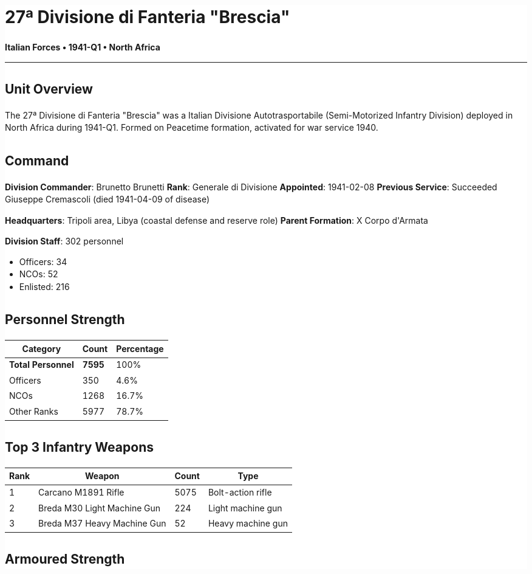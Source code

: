 # 27ª Divisione di Fanteria "Brescia"

**Italian Forces • 1941-Q1 • North Africa**

---

## Unit Overview

The 27ª Divisione di Fanteria "Brescia" was a Italian Divisione Autotrasportabile (Semi-Motorized Infantry Division) deployed in North Africa during 1941-Q1. Formed on Peacetime formation, activated for war service 1940. 

## Command

**Division Commander**: Brunetto Brunetti
**Rank**: Generale di Divisione
**Appointed**: 1941-02-08
**Previous Service**: Succeeded Giuseppe Cremascoli (died 1941-04-09 of disease)

**Headquarters**: Tripoli area, Libya (coastal defense and reserve role)
**Parent Formation**: X Corpo d'Armata

**Division Staff**: 302 personnel
- Officers: 34
- NCOs: 52
- Enlisted: 216

## Personnel Strength

| Category | Count | Percentage |
|----------|-------|------------|
| **Total Personnel** | **7595** | 100% |
| Officers | 350 | 4.6% |
| NCOs | 1268 | 16.7% |
| Other Ranks | 5977 | 78.7% |

## Top 3 Infantry Weapons

| Rank | Weapon | Count | Type |
|------|--------|-------|------|
| 1 | Carcano M1891 Rifle | 5075 | Bolt-action rifle |
| 2 | Breda M30 Light Machine Gun | 224 | Light machine gun |
| 3 | Breda M37 Heavy Machine Gun | 52 | Heavy machine gun |

## Armoured Strength
